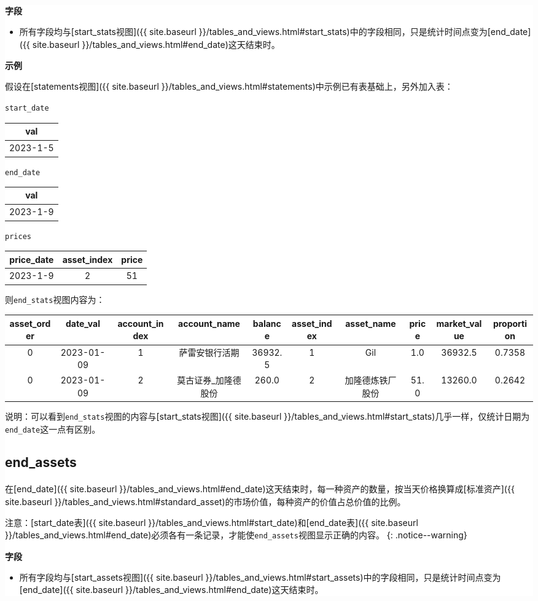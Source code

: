 **字段**
- 所有字段均与[start_stats视图]({{ site.baseurl }}/tables_and_views.html#start_stats)中的字段相同，只是统计时间点变为[end_date]({{ site.baseurl }}/tables_and_views.html#end_date)这天结束时。

**示例**

假设在[statements视图]({{ site.baseurl }}/tables_and_views.html#statements)中示例已有表基础上，另外加入表：

`start_date`

| val |
|:-:|
| 2023-1-5 |

`end_date`

| val |
|:-:|
| 2023-1-9 |

`prices`

| price_date | asset_index | price |
|:-:|:-:|:-:|
| 2023-1-9 | 2 | 51 |

则`end_stats`视图内容为：

| asset_order | date_val | account_index | account_name | balance | asset_index | asset_name | price | market_value | proportion |
|:-:|:-:|:-:|:-:|:-:|:-:|:-:|:-:|:-:|:-:|
| 0 | 2023-01-09 | 1 | 萨雷安银行活期 | 36932.5 | 1 | Gil | 1.0 | 36932.5 | 0.7358 |
| 0 | 2023-01-09 | 2 | 莫古证券_加隆德股份 | 260.0 | 2 | 加隆德炼铁厂股份 | 51.0 | 13260.0 | 0.2642 |

说明：可以看到`end_stats`视图的内容与[start_stats视图]({{ site.baseurl }}/tables_and_views.html#start_stats)几乎一样，仅统计日期为`end_date`这一点有区别。

## end_assets

在[end_date]({{ site.baseurl }}/tables_and_views.html#end_date)这天结束时，每一种资产的数量，按当天价格换算成[标准资产]({{ site.baseurl }}/tables_and_views.html#standard_asset)的市场价值，每种资产的价值占总价值的比例。

注意：[start_date表]({{ site.baseurl }}/tables_and_views.html#start_date)和[end_date表]({{ site.baseurl }}/tables_and_views.html#end_date)必须各有一条记录，才能使`end_assets`视图显示正确的内容。
{: .notice--warning}

**字段**
- 所有字段均与[start_assets视图]({{ site.baseurl }}/tables_and_views.html#start_assets)中的字段相同，只是统计时间点变为[end_date]({{ site.baseurl }}/tables_and_views.html#end_date)这天结束时。
